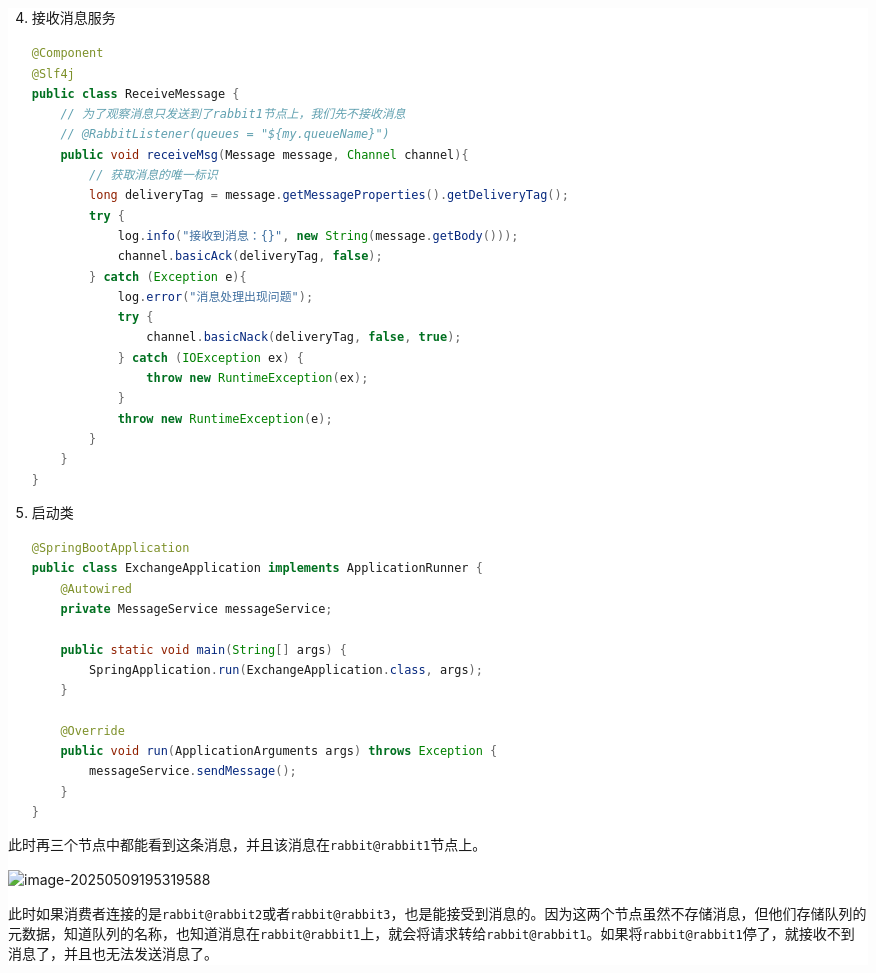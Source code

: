 4. 接收消息服务

   ```java
   @Component
   @Slf4j
   public class ReceiveMessage {
       // 为了观察消息只发送到了rabbit1节点上，我们先不接收消息
       // @RabbitListener(queues = "${my.queueName}")
       public void receiveMsg(Message message, Channel channel){
           // 获取消息的唯一标识
           long deliveryTag = message.getMessageProperties().getDeliveryTag();
           try {
               log.info("接收到消息：{}", new String(message.getBody()));
               channel.basicAck(deliveryTag, false);
           } catch (Exception e){
               log.error("消息处理出现问题");
               try {
                   channel.basicNack(deliveryTag, false, true);
               } catch (IOException ex) {
                   throw new RuntimeException(ex);
               }
               throw new RuntimeException(e);
           }
       }
   }
   ```

5. 启动类

   ```java
   @SpringBootApplication
   public class ExchangeApplication implements ApplicationRunner {
       @Autowired
       private MessageService messageService;
   
       public static void main(String[] args) {
           SpringApplication.run(ExchangeApplication.class, args);
       }
   
       @Override
       public void run(ApplicationArguments args) throws Exception {
           messageService.sendMessage();
       }
   }
   ```

此时再三个节点中都能看到这条消息，并且该消息在`rabbit@rabbit1`节点上。

![image-20250509195319588](F:\JavaCode\MessageQueue\RabbitMQ\document\image\image-20250509195319588.png)

此时如果消费者连接的是`rabbit@rabbit2`或者`rabbit@rabbit3`，也是能接受到消息的。因为这两个节点虽然不存储消息，但他们存储队列的元数据，知道队列的名称，也知道消息在`rabbit@rabbit1`上，就会将请求转给`rabbit@rabbit1`。如果将`rabbit@rabbit1`停了，就接收不到消息了，并且也无法发送消息了。


